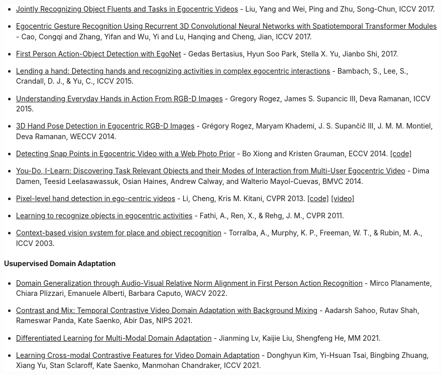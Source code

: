 - [Jointly Recognizing Object Fluents and Tasks in Egocentric Videos](https://openaccess.thecvf.com/content_ICCV_2017/papers/Liu_Jointly_Recognizing_Object_ICCV_2017_paper.pdf) - Liu, Yang and Wei, Ping and Zhu, Song-Chun, ICCV 2017.

- [Egocentric Gesture Recognition Using Recurrent 3D Convolutional Neural Networks with Spatiotemporal Transformer Modules](https://openaccess.thecvf.com/content_ICCV_2017/papers/Cao_Egocentric_Gesture_Recognition_ICCV_2017_paper.pdf) - Cao, Congqi and Zhang, Yifan and Wu, Yi and Lu, Hanqing and Cheng, Jian, ICCV 2017.

- [First Person Action-Object Detection with EgoNet](https://arxiv.org/abs/1603.04908) - Gedas Bertasius, Hyun Soo Park, Stella X. Yu, Jianbo Shi,  2017.

- [Lending a hand: Detecting hands and recognizing activities in complex egocentric interactions](http://homes.sice.indiana.edu/sbambach/papers/iccv-egohands.pdf) - Bambach, S., Lee, S., Crandall, D. J., & Yu, C., ICCV 2015.

- [Understanding Everyday Hands in Action From RGB-D Images](https://openaccess.thecvf.com/content_iccv_2015/html/Rogez_Understanding_Everyday_Hands_ICCV_2015_paper.html) - Gregory Rogez, James S. Supancic III, Deva Ramanan, ICCV 2015.

- [3D Hand Pose Detection in Egocentric RGB-D Images](https://link.springer.com/chapter/10.1007/978-3-319-16178-5_25) - Grégory Rogez, Maryam Khademi, J. S. Supančič III, J. M. M. Montiel, Deva Ramanan, WECCV 2014.

- [Detecting Snap Points in Egocentric Video with a Web Photo Prior](https://www.cs.utexas.edu/~grauman/papers/bo-eccv2014.pdf) - Bo Xiong and Kristen Grauman, ECCV 2014. [[code]](http://vision.cs.utexas.edu/projects/ego_snappoints/#code)

- [You-Do, I-Learn: Discovering Task Relevant Objects and their Modes of Interaction from Multi-User Egocentric Video](http://www.bmva.org/bmvc/2014/files/paper059.pdf) - Dima Damen, Teesid Leelasawassuk, Osian Haines, Andrew Calway, and Walterio Mayol-Cuevas, BMVC 2014.

- [Pixel-level hand detection in ego-centric videos](https://www.cv-foundation.org/openaccess/content_cvpr_2013/papers/Li_Pixel-Level_Hand_Detection_2013_CVPR_paper.pdf) - Li, Cheng, Kris M. Kitani, CVPR 2013. [[code]](https://github.com/irllabs/handtrack) [[video]](https://youtu.be/N756YmLpZyY)

- [Learning to recognize objects in egocentric activities](https://homes.cs.washington.edu/~xren/publication/fathi_cvpr11_egocentric_objects.pdf) - Fathi, A., Ren, X., & Rehg, J. M., CVPR 2011.

- [Context-based vision system for place and object recognition](https://www.cs.ubc.ca/~murphyk/Papers/iccv03.pdf) - Torralba, A., Murphy, K. P., Freeman, W. T., & Rubin, M. A., ICCV 2003.

#### Usupervised Domain Adaptation
- [Domain Generalization through Audio-Visual Relative Norm Alignment in First Person Action Recognition](https://arxiv.org/abs/2110.10101) - Mirco Planamente, Chiara Plizzari, Emanuele Alberti, Barbara Caputo, WACV 2022.

- [Contrast and Mix: Temporal Contrastive Video Domain Adaptation with Background Mixing](https://openreview.net/forum?id=a1wQOh27zcy) - Aadarsh Sahoo, Rutav Shah, Rameswar Panda, Kate Saenko, Abir Das, NIPS 2021.

- [Differentiated Learning for Multi-Modal Domain Adaptation](https://dl.acm.org/doi/pdf/10.1145/3474085.3475660?casa_token=wOh7PYXIrGoAAAAA:WBP-sajm70r9KKNqNcwM7RIMW9D_re7MC56V10yq3_GCh4JafS_JegifZJ8--87l5TEcucuGaTYM) - Jianming Lv, Kaijie Liu, Shengfeng He, MM 2021.

- [Learning Cross-modal Contrastive Features for Video Domain Adaptation](https://openaccess.thecvf.com/content/ICCV2021/papers/Kim_Learning_Cross-Modal_Contrastive_Features_for_Video_Domain_Adaptation_ICCV_2021_paper.pdf) - Donghyun Kim, Yi-Hsuan Tsai, Bingbing Zhuang, Xiang Yu, Stan Sclaroff, Kate Saenko, Manmohan Chandraker, ICCV 2021.
